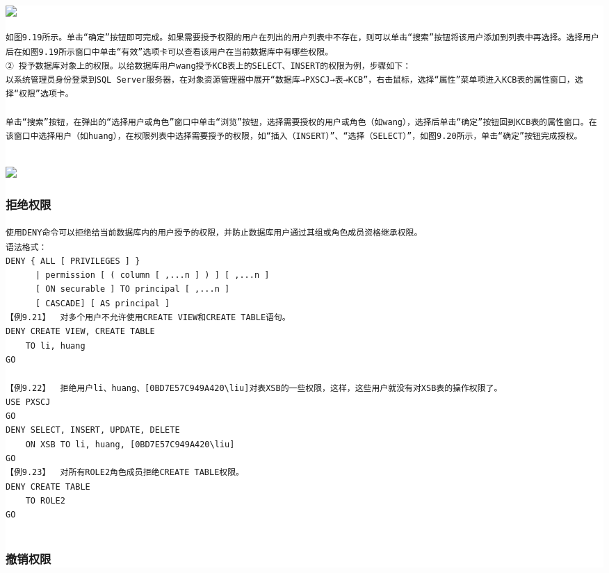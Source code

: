 ![](https://raw.githubusercontent.com/ZanderZhao/images/master/img2019/20191223214104.png)



```
如图9.19所示。单击“确定”按钮即可完成。如果需要授予权限的用户在列出的用户列表中不存在，则可以单击“搜索”按钮将该用户添加到列表中再选择。选择用户后在如图9.19所示窗口中单击“有效”选项卡可以查看该用户在当前数据库中有哪些权限。
② 授予数据库对象上的权限。以给数据库用户wang授予KCB表上的SELECT、INSERT的权限为例，步骤如下：
以系统管理员身份登录到SQL Server服务器，在对象资源管理器中展开“数据库→PXSCJ→表→KCB”，右击鼠标，选择“属性”菜单项进入KCB表的属性窗口，选择“权限”选项卡。

单击“搜索”按钮，在弹出的“选择用户或角色”窗口中单击“浏览”按钮，选择需要授权的用户或角色（如wang），选择后单击“确定”按钮回到KCB表的属性窗口。在该窗口中选择用户（如huang），在权限列表中选择需要授予的权限，如“插入（INSERT）”、“选择（SELECT）”，如图9.20所示，单击“确定”按钮完成授权。


```

![](https://raw.githubusercontent.com/ZanderZhao/images/master/img2019/20191223214125.png)





### 拒绝权限

```
使用DENY命令可以拒绝给当前数据库内的用户授予的权限，并防止数据库用户通过其组或角色成员资格继承权限。
语法格式：
DENY { ALL [ PRIVILEGES ] }
      | permission [ ( column [ ,...n ] ) ] [ ,...n ]
      [ ON securable ] TO principal [ ,...n ] 
      [ CASCADE] [ AS principal ]
【例9.21】  对多个用户不允许使用CREATE VIEW和CREATE TABLE语句。
DENY CREATE VIEW, CREATE TABLE 
	TO li, huang
GO

【例9.22】  拒绝用户li、huang、[0BD7E57C949A420\liu]对表XSB的一些权限，这样，这些用户就没有对XSB表的操作权限了。
USE PXSCJ
GO
DENY SELECT, INSERT, UPDATE, DELETE 
	ON XSB TO li, huang, [0BD7E57C949A420\liu]
GO
【例9.23】  对所有ROLE2角色成员拒绝CREATE TABLE权限。
DENY CREATE TABLE 
	TO ROLE2
GO


```





### 撤销权限
